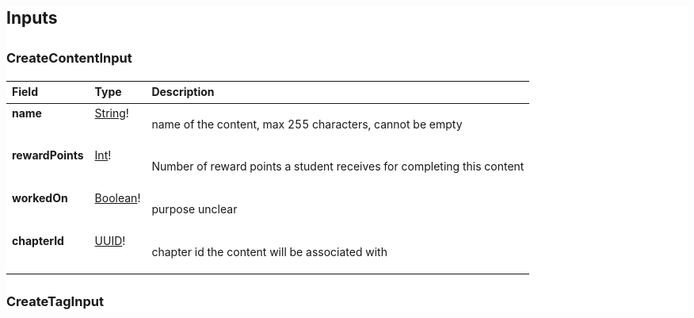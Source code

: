 ## Inputs

### CreateContentInput

<table>
<thead>
<tr>
<th colspan="2" align="left">Field</th>
<th align="left">Type</th>
<th align="left">Description</th>
</tr>
</thead>
<tbody>
<tr>
<td colspan="2" valign="top"><strong>name</strong></td>
<td valign="top"><a href="#string">String</a>!</td>
<td>

 name of the content, max 255 characters, cannot be empty

</td>
</tr>
<tr>
<td colspan="2" valign="top"><strong>rewardPoints</strong></td>
<td valign="top"><a href="#int">Int</a>!</td>
<td>

 Number of reward points a student receives for completing this content

</td>
</tr>
<tr>
<td colspan="2" valign="top"><strong>workedOn</strong></td>
<td valign="top"><a href="#boolean">Boolean</a>!</td>
<td>

 purpose unclear

</td>
</tr>
<tr>
<td colspan="2" valign="top"><strong>chapterId</strong></td>
<td valign="top"><a href="#uuid">UUID</a>!</td>
<td>

 chapter id the content will be associated with

</td>
</tr>
</tbody>
</table>

### CreateTagInput
